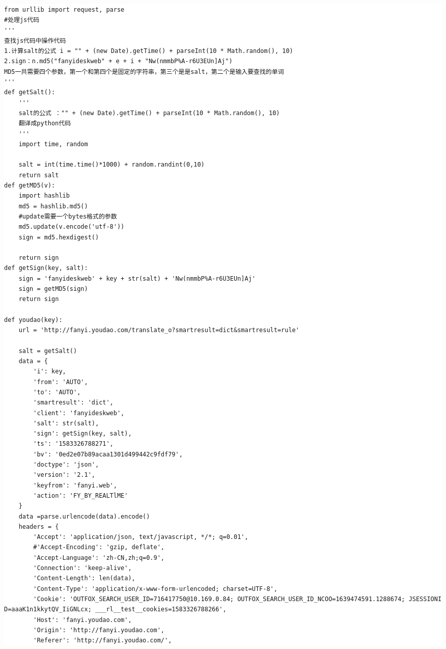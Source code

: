 ```
from urllib import request, parse
#处理js代码
'''
查找js代码中操作代码
1.计算salt的公式 i = "" + (new Date).getTime() + parseInt(10 * Math.random(), 10)
2.sign：n.md5("fanyideskweb" + e + i + "Nw(nmmbP%A-r6U3EUn]Aj")
MD5一共需要四个参数，第一个和第四个是固定的字符串，第三个是是salt，第二个是输入要查找的单词
'''
def getSalt():
    '''
    salt的公式 ："" + (new Date).getTime() + parseInt(10 * Math.random(), 10)
    翻译成python代码
    '''
    import time, random

    salt = int(time.time()*1000) + random.randint(0,10)
    return salt
def getMD5(v):
    import hashlib
    md5 = hashlib.md5()
    #update需要一个bytes格式的参数
    md5.update(v.encode('utf-8'))
    sign = md5.hexdigest()

    return sign
def getSign(key, salt):
    sign = 'fanyideskweb' + key + str(salt) + 'Nw(nmmbP%A-r6U3EUn]Aj'
    sign = getMD5(sign)
    return sign

def youdao(key):
    url = 'http://fanyi.youdao.com/translate_o?smartresult=dict&smartresult=rule'

    salt = getSalt()
    data = {
        'i': key,
        'from': 'AUTO',
        'to': 'AUTO',
        'smartresult': 'dict',
        'client': 'fanyideskweb',
        'salt': str(salt),
        'sign': getSign(key, salt),
        'ts': '1583326788271',
        'bv': '0ed2e07b89acaa1301d499442c9fdf79',
        'doctype': 'json',
        'version': '2.1',
        'keyfrom': 'fanyi.web',
        'action': 'FY_BY_REALTlME'
    }
    data =parse.urlencode(data).encode()
    headers = {
        'Accept': 'application/json, text/javascript, */*; q=0.01',
        #'Accept-Encoding': 'gzip, deflate',
        'Accept-Language': 'zh-CN,zh;q=0.9',
        'Connection': 'keep-alive',
        'Content-Length': len(data),
        'Content-Type': 'application/x-www-form-urlencoded; charset=UTF-8',
        'Cookie': 'OUTFOX_SEARCH_USER_ID=716417750@10.169.0.84; OUTFOX_SEARCH_USER_ID_NCOO=1639474591.1288674; JSESSIONID=aaaK1n1kkytQV_IiGNLcx; ___rl__test__cookies=1583326788266',
        'Host': 'fanyi.youdao.com',
        'Origin': 'http://fanyi.youdao.com',
        'Referer': 'http://fanyi.youdao.com/',
```